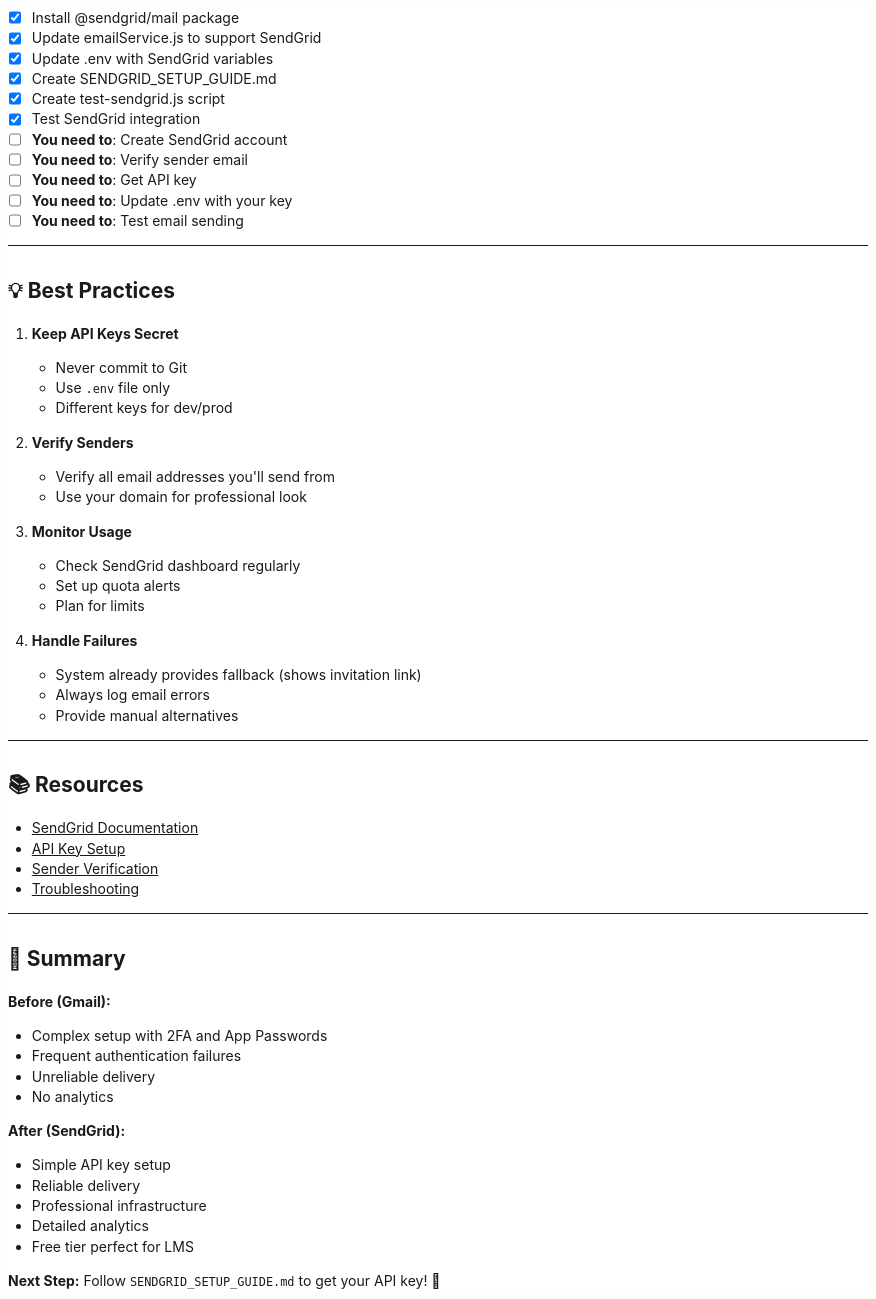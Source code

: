 - [x] Install @sendgrid/mail package
- [x] Update emailService.js to support SendGrid
- [x] Update .env with SendGrid variables
- [x] Create SENDGRID_SETUP_GUIDE.md
- [x] Create test-sendgrid.js script
- [x] Test SendGrid integration
- [ ] **You need to**: Create SendGrid account
- [ ] **You need to**: Verify sender email
- [ ] **You need to**: Get API key
- [ ] **You need to**: Update .env with your key
- [ ] **You need to**: Test email sending

---

## 💡 Best Practices

1. **Keep API Keys Secret**
   - Never commit to Git
   - Use `.env` file only
   - Different keys for dev/prod

2. **Verify Senders**
   - Verify all email addresses you'll send from
   - Use your domain for professional look

3. **Monitor Usage**
   - Check SendGrid dashboard regularly
   - Set up quota alerts
   - Plan for limits

4. **Handle Failures**
   - System already provides fallback (shows invitation link)
   - Always log email errors
   - Provide manual alternatives

---

## 📚 Resources

- [SendGrid Documentation](https://docs.sendgrid.com/)
- [API Key Setup](https://docs.sendgrid.com/ui/account-and-settings/api-keys)
- [Sender Verification](https://docs.sendgrid.com/ui/sending-email/sender-verification)
- [Troubleshooting](https://docs.sendgrid.com/ui/sending-email/troubleshooting-delays-and-latency)

---

## 🎉 Summary

**Before (Gmail):**
- Complex setup with 2FA and App Passwords
- Frequent authentication failures
- Unreliable delivery
- No analytics

**After (SendGrid):**
- Simple API key setup
- Reliable delivery
- Professional infrastructure
- Detailed analytics
- Free tier perfect for LMS

**Next Step:** Follow `SENDGRID_SETUP_GUIDE.md` to get your API key! 🚀
